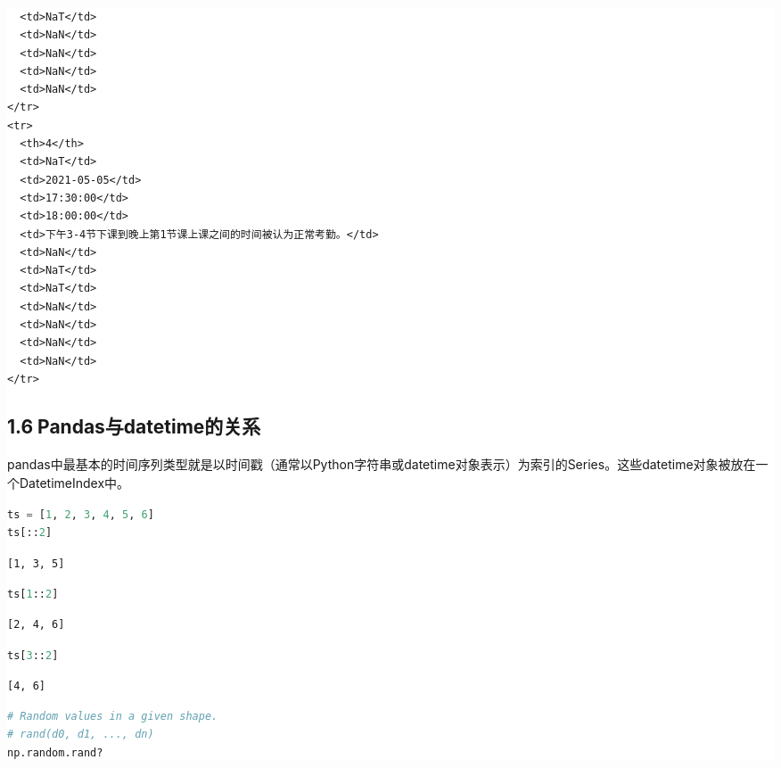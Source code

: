       <td>NaT</td>
      <td>NaN</td>
      <td>NaN</td>
      <td>NaN</td>
      <td>NaN</td>
    </tr>
    <tr>
      <th>4</th>
      <td>NaT</td>
      <td>2021-05-05</td>
      <td>17:30:00</td>
      <td>18:00:00</td>
      <td>下午3-4节下课到晚上第1节课上课之间的时间被认为正常考勤。</td>
      <td>NaN</td>
      <td>NaT</td>
      <td>NaT</td>
      <td>NaN</td>
      <td>NaN</td>
      <td>NaN</td>
      <td>NaN</td>
    </tr>
  </tbody>
</table>
</div>



## 1.6 Pandas与datetime的关系
pandas中最基本的时间序列类型就是以时间戳（通常以Python字符串或datetime对象表示）为索引的Series。这些datetime对象被放在一个DatetimeIndex中。


```python
ts = [1, 2, 3, 4, 5, 6]
ts[::2]
```


    [1, 3, 5]


```python
ts[1::2]
```


    [2, 4, 6]


```python
ts[3::2]
```


    [4, 6]


```python
# Random values in a given shape.
# rand(d0, d1, ..., dn)
np.random.rand?
```
